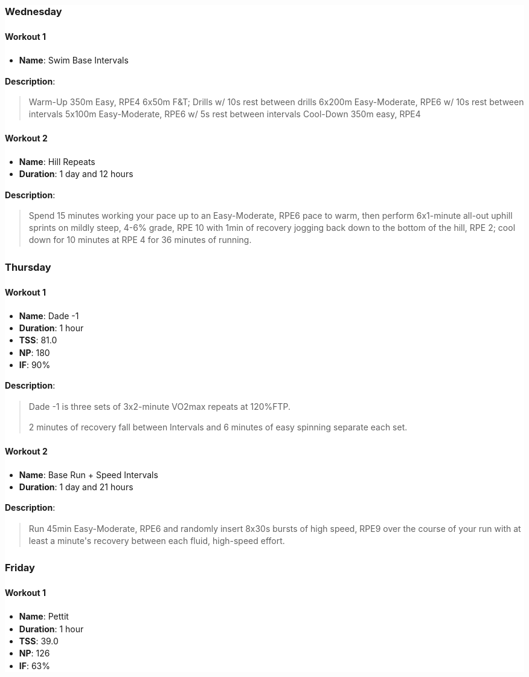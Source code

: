 
### Wednesday 

#### Workout 1
* **Name**: Swim Base Intervals 


**Description**:

> Warm-Up 350m Easy, RPE4 6x50m F&T; Drills w/ 10s rest between drills 6x200m
> Easy-Moderate, RPE6 w/ 10s rest between intervals 5x100m Easy-Moderate, RPE6
> w/ 5s rest between intervals Cool-Down 350m easy, RPE4

#### Workout 2
* **Name**: Hill Repeats 
* **Duration**: 1 day and 12 hours


**Description**:

> Spend 15 minutes working your pace up to an Easy-Moderate, RPE6 pace to warm,
> then perform 6x1-minute all-out uphill sprints on mildly steep, 4-6% grade,
> RPE 10 with 1min of recovery jogging back down to the bottom of the hill, RPE
> 2; cool down for 10 minutes at RPE 4 for 36 minutes of running.


### Thursday 

#### Workout 1
* **Name**: Dade -1
* **Duration**: 1 hour
* **TSS**: 81.0
* **NP**: 180
* **IF**: 90%

**Description**:

> Dade -1 is three sets of 3x2-minute VO2max repeats at 120%FTP.
> 
> 2 minutes of recovery fall between Intervals and 6 minutes of easy spinning
> separate each set.

#### Workout 2
* **Name**:  Base Run + Speed Intervals
* **Duration**: 1 day and 21 hours


**Description**:

> Run 45min Easy-Moderate, RPE6 and randomly insert 8x30s bursts of high speed,
> RPE9 over the course of your run with at least a minute's recovery between
> each fluid, high-speed effort.


### Friday 

#### Workout 1
* **Name**: Pettit
* **Duration**: 1 hour
* **TSS**: 39.0
* **NP**: 126
* **IF**: 63%

